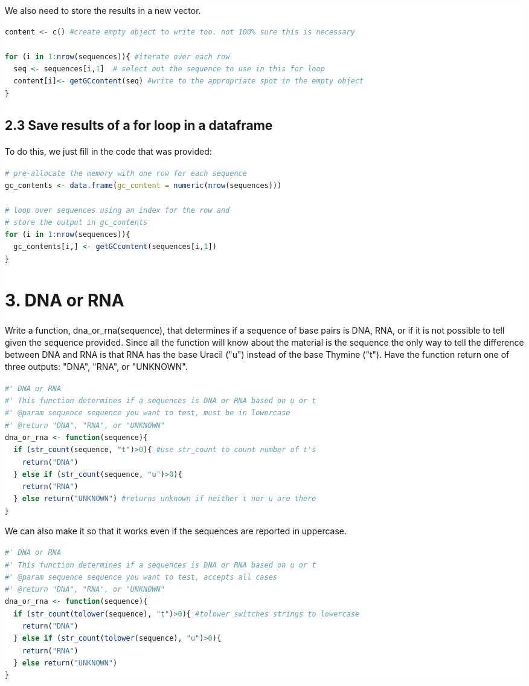 We also need to store the results in a new vector.


```r
content <- c() #create empty object to write too. not 100% sure this is necessary

for (i in 1:nrow(sequences)){ #iterate over each row
  seq <- sequences[i,1]  # select out the sequence to use in this for loop
  content[i]<- getGCcontent(seq) #write to the appropriate spot in the empty object
}
```

## 2.3 Save results of a for loop in a dataframe

To do this, we just fill in the code that was provided:


```r
# pre-allocate the memory with one row for each sequence
gc_contents <- data.frame(gc_content = numeric(nrow(sequences)))

# loop over sequences using an index for the row and
# store the output in gc_contents
for (i in 1:nrow(sequences)){
  gc_contents[i,] <- getGCcontent(sequences[i,1])
}
```


# 3. DNA or RNA

Write a function, dna_or_rna(sequence), that determines if a sequence of base pairs is DNA, RNA, or if it is not possible to tell given the sequence provided. Since all the function will know about the material is the sequence the only way to tell the difference between DNA and RNA is that RNA has the base Uracil ("u") instead of the base Thymine ("t"). Have the function return one of three outputs: "DNA", "RNA", or "UNKNOWN".


```r
#' DNA or RNA
#' This function determines if a sequences is DNA or RNA based on u or t
#' @param sequence sequence you want to test, must be in lowercase
#' @return "DNA", "RNA", or "UNKNOWN"
dna_or_rna <- function(sequence){
  if (str_count(sequence, "t")>0){ #use str_count to count number of t's
    return("DNA")
  } else if (str_count(sequence, "u")>0){
    return("RNA")
  } else return("UNKNOWN") #returns unknown if neither t nor u are there
}
```

We can also make it so that it works even if the sequences are reported in uppercase.


```r
#' DNA or RNA
#' This function determines if a sequences is DNA or RNA based on u or t
#' @param sequence sequence you want to test, accepts all cases
#' @return "DNA", "RNA", or "UNKNOWN"
dna_or_rna <- function(sequence){
  if (str_count(tolower(sequence), "t")>0){ #tolower switches strings to lowercase
    return("DNA")
  } else if (str_count(tolower(sequence), "u")>0){
    return("RNA")
  } else return("UNKNOWN")
}
```
